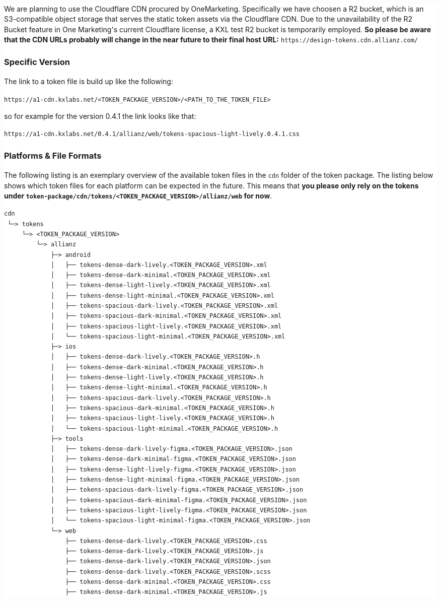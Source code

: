 We are planning to use the Cloudflare CDN procured by OneMarketing. Specifically we have choosen a R2 bucket, which is an S3-compatible object storage that serves the static token assets via the Cloudflare CDN. Due to the unavailability of the R2 Bucket feature in One Marketing's current Cloudflare license, a KXL test R2 bucket is temporarily employed. **So please be aware that the CDN URLs probably will change in the near future to their final host URL:** `https://design-tokens.cdn.allianz.com/`

### Specific Version

The link to a token file is build up like the following:

```text
https://a1-cdn.kxlabs.net/<TOKEN_PACKAGE_VERSION>/<PATH_TO_THE_TOKEN_FILE>
```

so for example for the version 0.4.1 the link looks like that:

```text
https://a1-cdn.kxlabs.net/0.4.1/allianz/web/tokens-spacious-light-lively.0.4.1.css
```

### Platforms & File Formats

The following listing is an exemplary overview of the available token files in the `cdn` folder of the token package. The listing below shows which token files for each platform can be expected in the future. This means that **you please only rely on the tokens under `token-package/cdn/tokens/<TOKEN_PACKAGE_VERSION>/allianz/web` for now**.

```text
cdn
 └─> tokens
     └─> <TOKEN_PACKAGE_VERSION>
         └─> allianz
             ├─> android
             │   ├── tokens-dense-dark-lively.<TOKEN_PACKAGE_VERSION>.xml
             │   ├── tokens-dense-dark-minimal.<TOKEN_PACKAGE_VERSION>.xml
             │   ├── tokens-dense-light-lively.<TOKEN_PACKAGE_VERSION>.xml
             │   ├── tokens-dense-light-minimal.<TOKEN_PACKAGE_VERSION>.xml
             │   ├── tokens-spacious-dark-lively.<TOKEN_PACKAGE_VERSION>.xml
             │   ├── tokens-spacious-dark-minimal.<TOKEN_PACKAGE_VERSION>.xml
             │   ├── tokens-spacious-light-lively.<TOKEN_PACKAGE_VERSION>.xml
             │   └── tokens-spacious-light-minimal.<TOKEN_PACKAGE_VERSION>.xml
             ├─> ios
             │   ├── tokens-dense-dark-lively.<TOKEN_PACKAGE_VERSION>.h
             │   ├── tokens-dense-dark-minimal.<TOKEN_PACKAGE_VERSION>.h
             │   ├── tokens-dense-light-lively.<TOKEN_PACKAGE_VERSION>.h
             │   ├── tokens-dense-light-minimal.<TOKEN_PACKAGE_VERSION>.h
             │   ├── tokens-spacious-dark-lively.<TOKEN_PACKAGE_VERSION>.h
             │   ├── tokens-spacious-dark-minimal.<TOKEN_PACKAGE_VERSION>.h
             │   ├── tokens-spacious-light-lively.<TOKEN_PACKAGE_VERSION>.h
             │   └── tokens-spacious-light-minimal.<TOKEN_PACKAGE_VERSION>.h
             ├─> tools
             │   ├── tokens-dense-dark-lively-figma.<TOKEN_PACKAGE_VERSION>.json
             │   ├── tokens-dense-dark-minimal-figma.<TOKEN_PACKAGE_VERSION>.json
             │   ├── tokens-dense-light-lively-figma.<TOKEN_PACKAGE_VERSION>.json
             │   ├── tokens-dense-light-minimal-figma.<TOKEN_PACKAGE_VERSION>.json
             │   ├── tokens-spacious-dark-lively-figma.<TOKEN_PACKAGE_VERSION>.json
             │   ├── tokens-spacious-dark-minimal-figma.<TOKEN_PACKAGE_VERSION>.json
             │   ├── tokens-spacious-light-lively-figma.<TOKEN_PACKAGE_VERSION>.json
             │   └── tokens-spacious-light-minimal-figma.<TOKEN_PACKAGE_VERSION>.json
             └─> web
                 ├── tokens-dense-dark-lively.<TOKEN_PACKAGE_VERSION>.css
                 ├── tokens-dense-dark-lively.<TOKEN_PACKAGE_VERSION>.js
                 ├── tokens-dense-dark-lively.<TOKEN_PACKAGE_VERSION>.json
                 ├── tokens-dense-dark-lively.<TOKEN_PACKAGE_VERSION>.scss
                 ├── tokens-dense-dark-minimal.<TOKEN_PACKAGE_VERSION>.css
                 ├── tokens-dense-dark-minimal.<TOKEN_PACKAGE_VERSION>.js
```